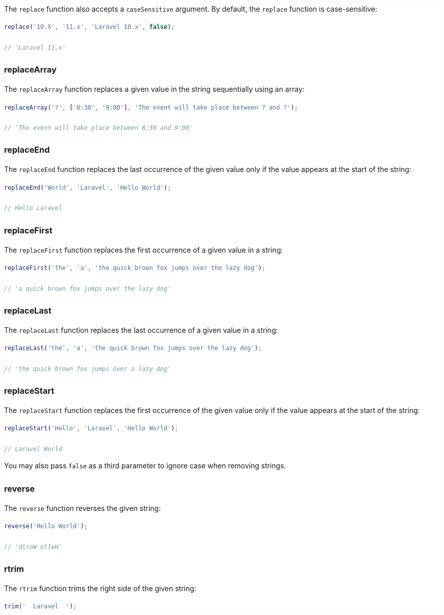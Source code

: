 The `replace` function also accepts a `caseSensitive` argument. By default, the `replace` function is case-sensitive:

```js
replace('10.X', '11.x', 'Laravel 10.x', false);

// 'Laravel 11.x'
```
### replaceArray
The `replaceArray` function replaces a given value in the string sequentially using an array:
```js
replaceArray('?', ['8:30', '9:00'], 'The event will take place between ? and ?');

// 'The event will take place between 8:30 and 9:00'
```

### replaceEnd

The `replaceEnd` function replaces the last occurrence of the given value only if the value appears at the start of the string:

```js
replaceEnd('World', 'Laravel', 'Hello World');

// Hello Laravel
```

### replaceFirst
The `replaceFirst` function replaces the first occurrence of a given value in a string:
```js
replaceFirst('the', 'a', 'the quick brown fox jumps over the lazy dog');

// 'a quick brown fox jumps over the lazy dog'
```
### replaceLast
The `replaceLast` function replaces the last occurrence of a given value in a string:
```js
replaceLast('the', 'a', 'the quick brown fox jumps over the lazy dog');

// 'the quick brown fox jumps over a lazy dog'
```

### replaceStart

The `replaceStart` function replaces the first occurrence of the given value only if the value appears at the start of the string:

```js
replaceStart('Hello', 'Laravel', 'Hello World');

// Laravel World
```

You may also pass `false` as a third parameter to ignore case when removing strings.
### reverse
The `reverse` function reverses the given string:
```js
reverse('Hello World');

// 'dlroW olleH'
```
### rtrim
The `rtrim` function trims the right side of the given string:
```js
trim('  Laravel  ');

```